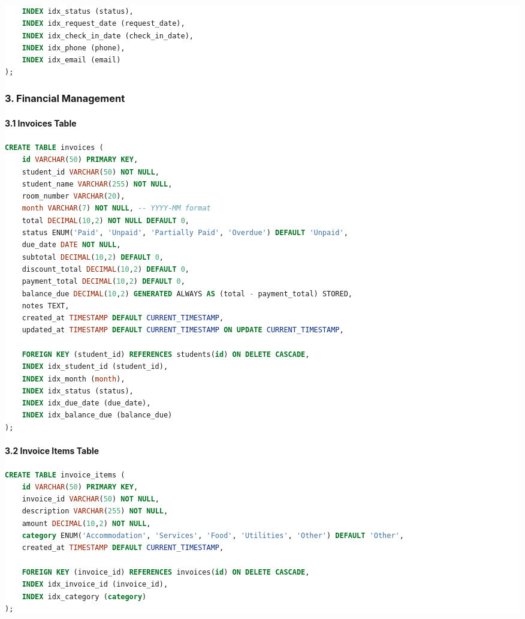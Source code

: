 ```sql
    INDEX idx_status (status),
    INDEX idx_request_date (request_date),
    INDEX idx_check_in_date (check_in_date),
    INDEX idx_phone (phone),
    INDEX idx_email (email)
);
```

### 3. Financial Management

#### 3.1 Invoices Table
```sql
CREATE TABLE invoices (
    id VARCHAR(50) PRIMARY KEY,
    student_id VARCHAR(50) NOT NULL,
    student_name VARCHAR(255) NOT NULL,
    room_number VARCHAR(20),
    month VARCHAR(7) NOT NULL, -- YYYY-MM format
    total DECIMAL(10,2) NOT NULL DEFAULT 0,
    status ENUM('Paid', 'Unpaid', 'Partially Paid', 'Overdue') DEFAULT 'Unpaid',
    due_date DATE NOT NULL,
    subtotal DECIMAL(10,2) DEFAULT 0,
    discount_total DECIMAL(10,2) DEFAULT 0,
    payment_total DECIMAL(10,2) DEFAULT 0,
    balance_due DECIMAL(10,2) GENERATED ALWAYS AS (total - payment_total) STORED,
    notes TEXT,
    created_at TIMESTAMP DEFAULT CURRENT_TIMESTAMP,
    updated_at TIMESTAMP DEFAULT CURRENT_TIMESTAMP ON UPDATE CURRENT_TIMESTAMP,
    
    FOREIGN KEY (student_id) REFERENCES students(id) ON DELETE CASCADE,
    INDEX idx_student_id (student_id),
    INDEX idx_month (month),
    INDEX idx_status (status),
    INDEX idx_due_date (due_date),
    INDEX idx_balance_due (balance_due)
);
```

#### 3.2 Invoice Items Table
```sql
CREATE TABLE invoice_items (
    id VARCHAR(50) PRIMARY KEY,
    invoice_id VARCHAR(50) NOT NULL,
    description VARCHAR(255) NOT NULL,
    amount DECIMAL(10,2) NOT NULL,
    category ENUM('Accommodation', 'Services', 'Food', 'Utilities', 'Other') DEFAULT 'Other',
    created_at TIMESTAMP DEFAULT CURRENT_TIMESTAMP,
    
    FOREIGN KEY (invoice_id) REFERENCES invoices(id) ON DELETE CASCADE,
    INDEX idx_invoice_id (invoice_id),
    INDEX idx_category (category)
);
```
